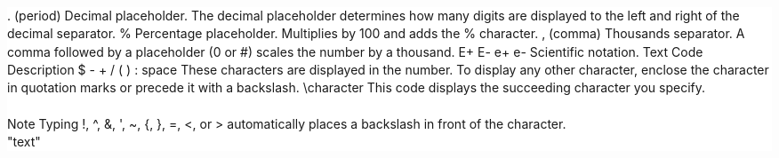 </tr>
<tr>
<td>
. (period)
</td>
<td>
Decimal placeholder. The decimal placeholder determines how many digits are displayed to the left and right of the decimal separator.
</td>
</tr>
<tr>
<td>
%
</td>
<td>
Percentage placeholder. Multiplies by 100 and adds the % character.
</td>
</tr>
<tr>
<td>
, (comma)
</td>
<td>
Thousands separator. A comma followed by a placeholder (0 or #) scales the number by a thousand.
</td>
</tr>
<tr>
<td>
E+ E- e+ e-
</td>
<td>
Scientific notation.
</td>
</tr>
<tr>
<td>
Text Code
</td>
<td>
Description
</td>
</tr>
<tr>
<td>
$ - + / ( ) : space
</td>
<td>
These characters are displayed in the number. To display any other character, enclose the character in quotation marks or precede it with a backslash.
</td>
</tr>
<tr>
<td>
\character
</td>
<td>
This code displays the succeeding character you specify.<br/><br/>Note Typing !, ^, &, ', ~, {, }, =, &lt;, or &gt; automatically places a backslash in front of the character.<br/></td>
</tr>
<tr>
<td>
"text"
</td>
<td>